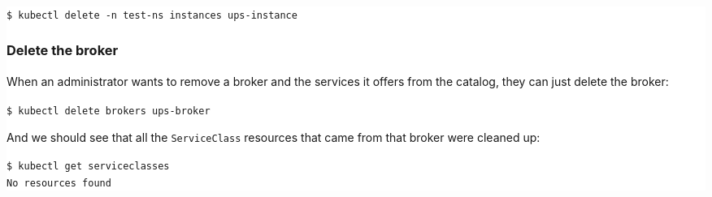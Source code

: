     $ kubectl delete -n test-ns instances ups-instance

### Delete the broker

When an administrator wants to remove a broker and the services it offers from
the catalog, they can just delete the broker:

    $ kubectl delete brokers ups-broker

And we should see that all the `ServiceClass` resources that came from that
broker were cleaned up:

    $ kubectl get serviceclasses
    No resources found
